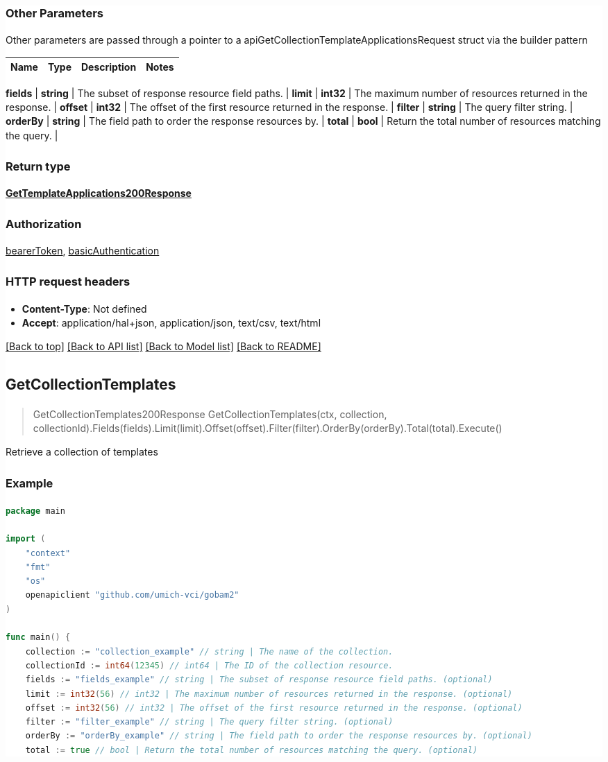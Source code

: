 ### Other Parameters

Other parameters are passed through a pointer to a apiGetCollectionTemplateApplicationsRequest struct via the builder pattern


Name | Type | Description  | Notes
------------- | ------------- | ------------- | -------------


 **fields** | **string** | The subset of response resource field paths. | 
 **limit** | **int32** | The maximum number of resources returned in the response. | 
 **offset** | **int32** | The offset of the first resource returned in the response. | 
 **filter** | **string** | The query filter string. | 
 **orderBy** | **string** | The field path to order the response resources by. | 
 **total** | **bool** | Return the total number of resources matching the query. | 

### Return type

[**GetTemplateApplications200Response**](GetTemplateApplications200Response.md)

### Authorization

[bearerToken](../README.md#bearerToken), [basicAuthentication](../README.md#basicAuthentication)

### HTTP request headers

- **Content-Type**: Not defined
- **Accept**: application/hal+json, application/json, text/csv, text/html

[[Back to top]](#) [[Back to API list]](../README.md#documentation-for-api-endpoints)
[[Back to Model list]](../README.md#documentation-for-models)
[[Back to README]](../README.md)


## GetCollectionTemplates

> GetCollectionTemplates200Response GetCollectionTemplates(ctx, collection, collectionId).Fields(fields).Limit(limit).Offset(offset).Filter(filter).OrderBy(orderBy).Total(total).Execute()

Retrieve a collection of templates



### Example

```go
package main

import (
	"context"
	"fmt"
	"os"
	openapiclient "github.com/umich-vci/gobam2"
)

func main() {
	collection := "collection_example" // string | The name of the collection.
	collectionId := int64(12345) // int64 | The ID of the collection resource.
	fields := "fields_example" // string | The subset of response resource field paths. (optional)
	limit := int32(56) // int32 | The maximum number of resources returned in the response. (optional)
	offset := int32(56) // int32 | The offset of the first resource returned in the response. (optional)
	filter := "filter_example" // string | The query filter string. (optional)
	orderBy := "orderBy_example" // string | The field path to order the response resources by. (optional)
	total := true // bool | Return the total number of resources matching the query. (optional)
```